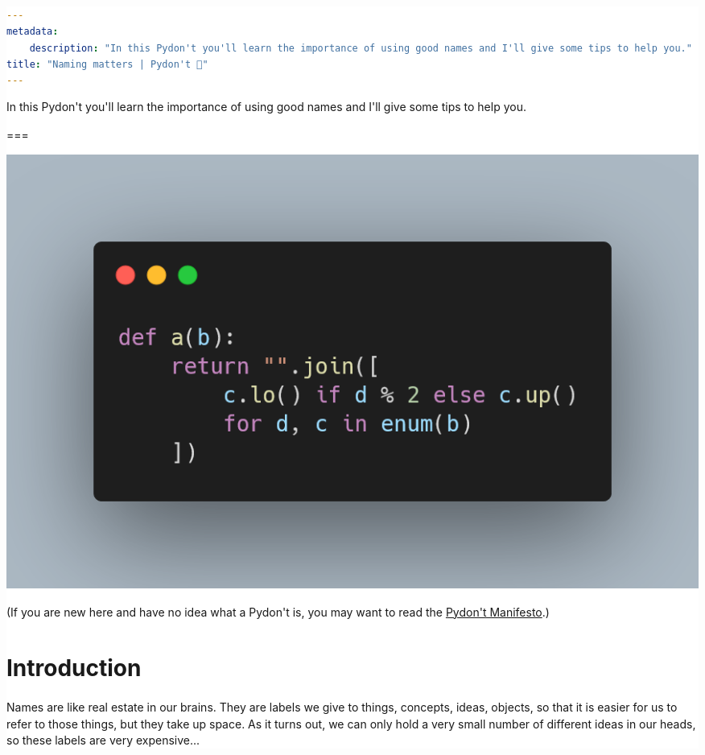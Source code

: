 ```yaml
---
metadata:
    description: "In this Pydon't you'll learn the importance of using good names and I'll give some tips to help you."
title: "Naming matters | Pydon't 🐍"
---
```


In this Pydon't you'll learn the importance of using good names and I'll give some tips to help you.

===

![A sneak peak of what Python would look like if all names were bad names.](thumbnail.png)

(If you are new here and have no idea what a Pydon't is, you may want to read the
[Pydon't Manifesto][manifesto].)


# Introduction

Names are like real estate in our brains.
They are labels we give to things, concepts, ideas, objects,
so that it is easier for us to refer to those things,
but they take up space.
As it turns out,
we can only hold a very small number of different ideas in our heads,
so these labels are very expensive...


[subscribe]: https://mathspp.com/subscribe
[manifesto]: /blog/pydonts/pydont-manifesto
[gumroad-pydonts]: https://gum.co/pydonts
[pydont-underscore]: /blog/pydonts/usages-of-underscore
[pydont-refactor]: /blog/pydonts/bite-sized-refactoring
[pydont-unpacking]: /blog/pydonts/unpacking-with-starred-assignments
[pep8]: https://www.python.org/dev/peps/pep-0008/
[pydonts-talk]: https://ep2021.europython.eu/talks/Bz5dtEe-pydonts/